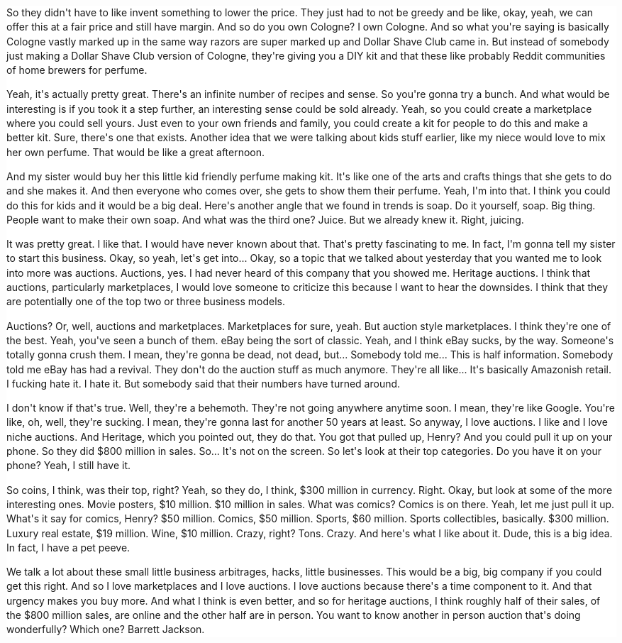 So they didn't have to like invent something to lower the price. They just had to not be greedy and be like, okay, yeah, we can offer this at a fair price and still have margin. And so do you own Cologne? I own Cologne. And so what you're saying is basically Cologne vastly marked up in the same way razors are super marked up and Dollar Shave Club came in. But instead of somebody just making a Dollar Shave Club version of Cologne, they're giving you a DIY kit and that these like probably Reddit communities of home brewers for perfume.

Yeah, it's actually pretty great. There's an infinite number of recipes and sense. So you're gonna try a bunch. And what would be interesting is if you took it a step further, an interesting sense could be sold already. Yeah, so you could create a marketplace where you could sell yours. Just even to your own friends and family, you could create a kit for people to do this and make a better kit. Sure, there's one that exists. Another idea that we were talking about kids stuff earlier, like my niece would love to mix her own perfume. That would be like a great afternoon.

And my sister would buy her this little kid friendly perfume making kit. It's like one of the arts and crafts things that she gets to do and she makes it. And then everyone who comes over, she gets to show them their perfume. Yeah, I'm into that. I think you could do this for kids and it would be a big deal. Here's another angle that we found in trends is soap. Do it yourself, soap. Big thing. People want to make their own soap. And what was the third one? Juice. But we already knew it. Right, juicing.

It was pretty great. I like that. I would have never known about that. That's pretty fascinating to me. In fact, I'm gonna tell my sister to start this business. Okay, so yeah, let's get into... Okay, so a topic that we talked about yesterday that you wanted me to look into more was auctions. Auctions, yes. I had never heard of this company that you showed me. Heritage auctions. I think that auctions, particularly marketplaces, I would love someone to criticize this because I want to hear the downsides. I think that they are potentially one of the top two or three business models.

Auctions? Or, well, auctions and marketplaces. Marketplaces for sure, yeah. But auction style marketplaces. I think they're one of the best. Yeah, you've seen a bunch of them. eBay being the sort of classic. Yeah, and I think eBay sucks, by the way. Someone's totally gonna crush them. I mean, they're gonna be dead, not dead, but... Somebody told me... This is half information. Somebody told me eBay has had a revival. They don't do the auction stuff as much anymore. They're all like... It's basically Amazonish retail. I fucking hate it. I hate it. But somebody said that their numbers have turned around.

I don't know if that's true. Well, they're a behemoth. They're not going anywhere anytime soon. I mean, they're like Google. You're like, oh, well, they're sucking. I mean, they're gonna last for another 50 years at least. So anyway, I love auctions. I like and I love niche auctions. And Heritage, which you pointed out, they do that. You got that pulled up, Henry? And you could pull it up on your phone. So they did $800 million in sales. So... It's not on the screen. So let's look at their top categories. Do you have it on your phone? Yeah, I still have it.

So coins, I think, was their top, right? Yeah, so they do, I think, $300 million in currency. Right. Okay, but look at some of the more interesting ones. Movie posters, $10 million. $10 million in sales. What was comics? Comics is on there. Yeah, let me just pull it up. What's it say for comics, Henry? $50 million. Comics, $50 million. Sports, $60 million. Sports collectibles, basically. $300 million. Luxury real estate, $19 million. Wine, $10 million. Crazy, right? Tons. Crazy. And here's what I like about it. Dude, this is a big idea. In fact, I have a pet peeve.

We talk a lot about these small little business arbitrages, hacks, little businesses. This would be a big, big company if you could get this right. And so I love marketplaces and I love auctions. I love auctions because there's a time component to it. And that urgency makes you buy more. And what I think is even better, and so for heritage auctions, I think roughly half of their sales, of the $800 million sales, are online and the other half are in person. You want to know another in person auction that's doing wonderfully? Which one? Barrett Jackson.
